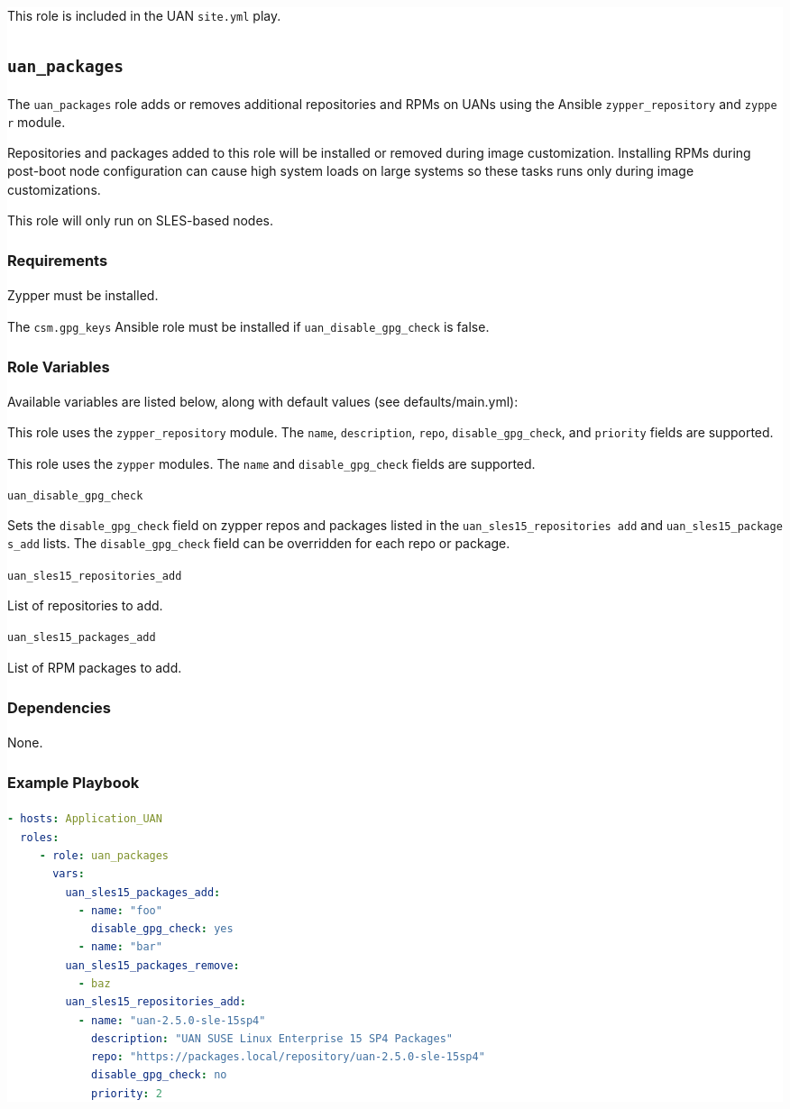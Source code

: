 This role is included in the UAN `site.yml` play.

## `uan_packages`

The `uan_packages` role adds or removes additional repositories and RPMs on UANs
using the Ansible `zypper_repository` and `zypper` module.

Repositories and packages added to this role will be installed or removed during
image customization. Installing RPMs during post-boot node configuration can
cause high system loads on large systems so these tasks runs only during image
customizations.

This role will only run on SLES-based nodes.

### Requirements

Zypper must be installed.

The `csm.gpg_keys` Ansible role must be installed if `uan_disable_gpg_check`
is false.

### Role Variables

Available variables are listed below, along with default values (see defaults/main.yml):

This role uses the `zypper_repository` module. The `name`, `description`, `repo`,
`disable_gpg_check`, and `priority` fields are supported.

This role uses the `zypper` modules.  The `name` and `disable_gpg_check` fields are supported.

`uan_disable_gpg_check`

Sets the `disable_gpg_check` field on zypper repos and
packages listed in the `uan_sles15_repositories add` and `uan_sles15_packages_add`
lists.  The `disable_gpg_check` field can be overridden for each repo or package.

`uan_sles15_repositories_add`

List of repositories to add.

`uan_sles15_packages_add`

List of RPM packages to add.

### Dependencies

None.

### Example Playbook

```yaml
- hosts: Application_UAN
  roles:
     - role: uan_packages
       vars:
         uan_sles15_packages_add:
           - name: "foo"
             disable_gpg_check: yes
           - name: "bar"
         uan_sles15_packages_remove:
           - baz
         uan_sles15_repositories_add:
           - name: "uan-2.5.0-sle-15sp4"
             description: "UAN SUSE Linux Enterprise 15 SP4 Packages"
             repo: "https://packages.local/repository/uan-2.5.0-sle-15sp4"
             disable_gpg_check: no
             priority: 2
```

